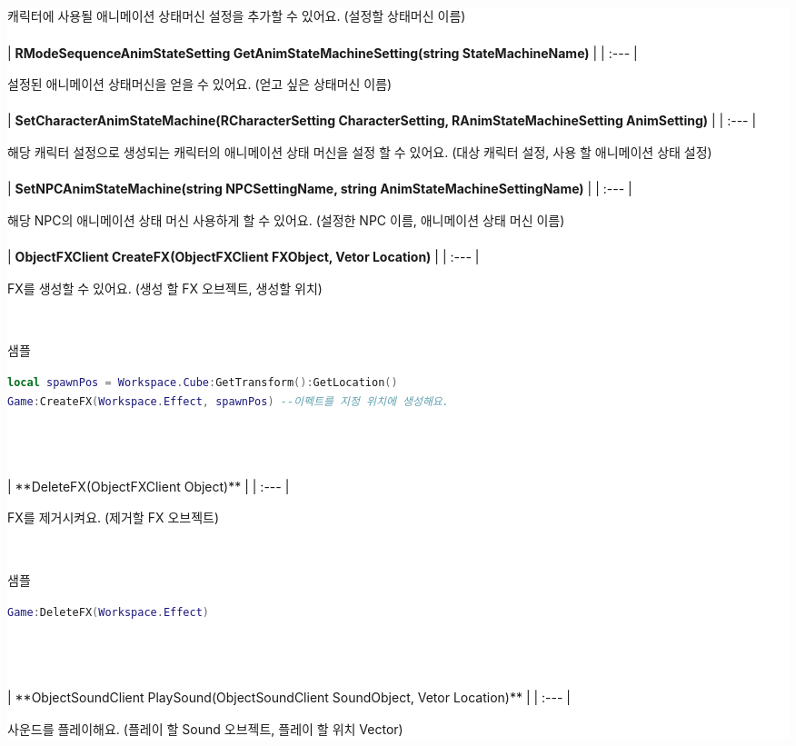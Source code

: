 캐릭터에 사용될 애니메이션 상태머신 설정을 추가할 수 있어요. (설정할 상태머신 이름) 
<br>
<br>
| **RModeSequenceAnimStateSetting GetAnimStateMachineSetting(string StateMachineName)** |
| :--- |

설정된 애니메이션 상태머신을 얻을 수 있어요. (얻고 싶은 상태머신 이름) 
<br>
<br>
| **SetCharacterAnimStateMachine(RCharacterSetting CharacterSetting, RAnimStateMachineSetting AnimSetting)** |
| :--- |

해당 캐릭터 설정으로 생성되는 캐릭터의 애니메이션 상태 머신을 설정 할 수 있어요. (대상 캐릭터 설정, 사용 할 애니메이션 상태 설정) 
<br>
<br>
| **SetNPCAnimStateMachine(string NPCSettingName, string AnimStateMachineSettingName)** |
| :--- |

해당 NPC의 애니메이션 상태 머신 사용하게 할 수 있어요. (설정한 NPC 이름, 애니메이션 상태 머신 이름) 
<br>
<br>
| **ObjectFXClient CreateFX(ObjectFXClient FXObject, Vetor Location)** |
| :--- |

FX를 생성할 수 있어요. (생성 할 FX 오브젝트, 생성할 위치) 


<br>

샘플 

```lua
local spawnPos = Workspace.Cube:GetTransform():GetLocation()
Game:CreateFX(Workspace.Effect, spawnPos) --이펙트를 지정 위치에 생성해요.
```
<br>
<br>
<br>
| **DeleteFX(ObjectFXClient Object)** |
| :--- |

FX를 제거시켜요. (제거할 FX 오브젝트) 


<br>

샘플 

```lua
Game:DeleteFX(Workspace.Effect)   
```
<br>
<br>
<br>
| **ObjectSoundClient PlaySound(ObjectSoundClient SoundObject, Vetor Location)** |
| :--- |

사운드를 플레이해요. (플레이 할 Sound 오브젝트, 플레이 할 위치 Vector) 
